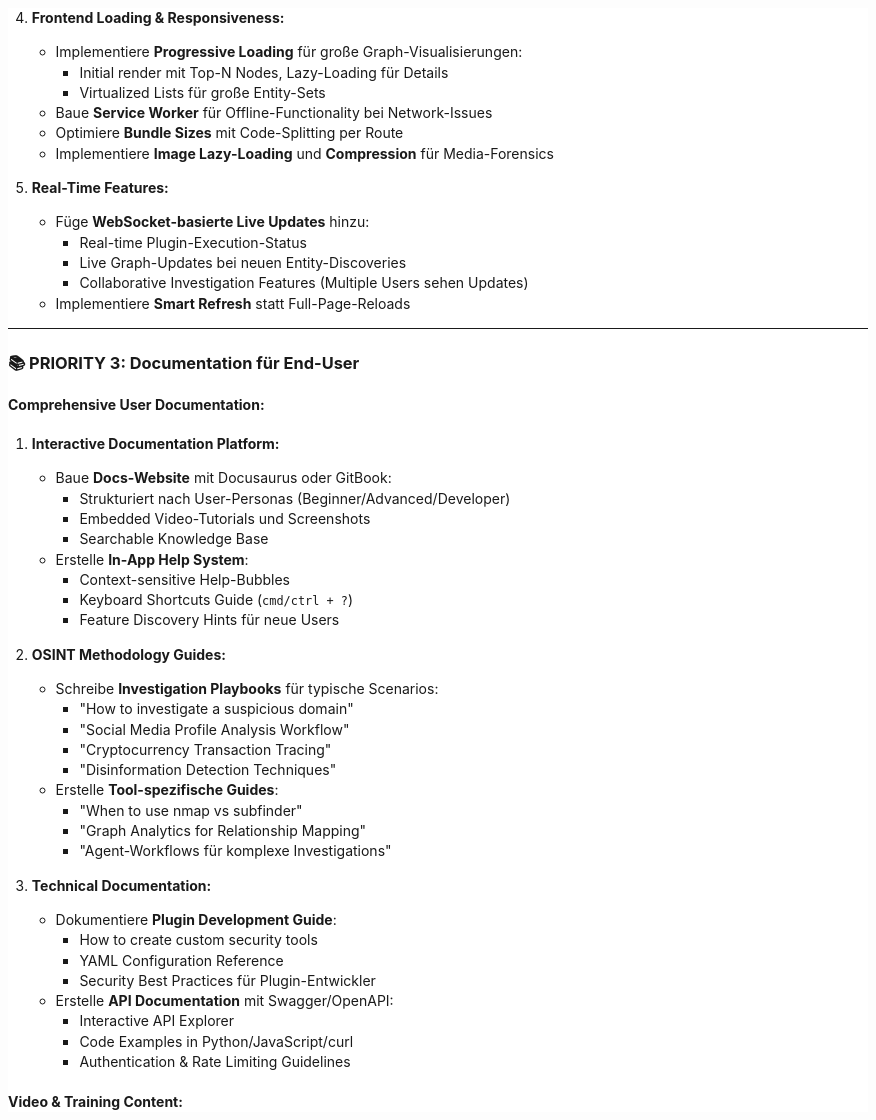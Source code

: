4. **Frontend Loading & Responsiveness:**
   - Implementiere **Progressive Loading** für große Graph-Visualisierungen:
     - Initial render mit Top-N Nodes, Lazy-Loading für Details
     - Virtualized Lists für große Entity-Sets
   - Baue **Service Worker** für Offline-Functionality bei Network-Issues
   - Optimiere **Bundle Sizes** mit Code-Splitting per Route
   - Implementiere **Image Lazy-Loading** und **Compression** für Media-Forensics

5. **Real-Time Features:**
   - Füge **WebSocket-basierte Live Updates** hinzu:
     - Real-time Plugin-Execution-Status
     - Live Graph-Updates bei neuen Entity-Discoveries
     - Collaborative Investigation Features (Multiple Users sehen Updates)
   - Implementiere **Smart Refresh** statt Full-Page-Reloads

---

### 📚 **PRIORITY 3: Documentation für End-User**

#### Comprehensive User Documentation:

1. **Interactive Documentation Platform:**
   - Baue **Docs-Website** mit Docusaurus oder GitBook:
     - Strukturiert nach User-Personas (Beginner/Advanced/Developer)
     - Embedded Video-Tutorials und Screenshots
     - Searchable Knowledge Base
   - Erstelle **In-App Help System**:
     - Context-sensitive Help-Bubbles
     - Keyboard Shortcuts Guide (`cmd/ctrl + ?`)
     - Feature Discovery Hints für neue Users

2. **OSINT Methodology Guides:**
   - Schreibe **Investigation Playbooks** für typische Scenarios:
     - "How to investigate a suspicious domain"
     - "Social Media Profile Analysis Workflow"  
     - "Cryptocurrency Transaction Tracing"
     - "Disinformation Detection Techniques"
   - Erstelle **Tool-spezifische Guides**:
     - "When to use nmap vs subfinder"
     - "Graph Analytics for Relationship Mapping"
     - "Agent-Workflows für komplexe Investigations"

3. **Technical Documentation:**
   - Dokumentiere **Plugin Development Guide**:
     - How to create custom security tools
     - YAML Configuration Reference
     - Security Best Practices für Plugin-Entwickler
   - Erstelle **API Documentation** mit Swagger/OpenAPI:
     - Interactive API Explorer
     - Code Examples in Python/JavaScript/curl
     - Authentication & Rate Limiting Guidelines

#### Video & Training Content:
